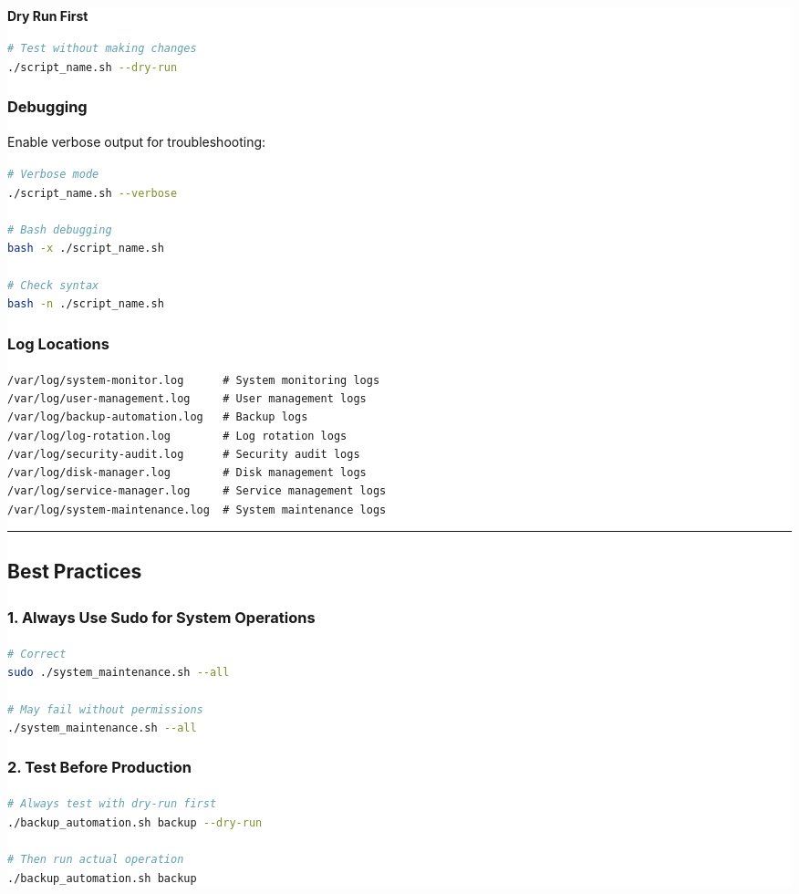 **Dry Run First**
```bash
# Test without making changes
./script_name.sh --dry-run
```

### Debugging

Enable verbose output for troubleshooting:

```bash
# Verbose mode
./script_name.sh --verbose

# Bash debugging
bash -x ./script_name.sh

# Check syntax
bash -n ./script_name.sh
```

### Log Locations

```
/var/log/system-monitor.log      # System monitoring logs
/var/log/user-management.log     # User management logs
/var/log/backup-automation.log   # Backup logs
/var/log/log-rotation.log        # Log rotation logs
/var/log/security-audit.log      # Security audit logs
/var/log/disk-manager.log        # Disk management logs
/var/log/service-manager.log     # Service management logs
/var/log/system-maintenance.log  # System maintenance logs
```

---

## Best Practices

### 1. Always Use Sudo for System Operations

```bash
# Correct
sudo ./system_maintenance.sh --all

# May fail without permissions
./system_maintenance.sh --all
```

### 2. Test Before Production

```bash
# Always test with dry-run first
./backup_automation.sh backup --dry-run

# Then run actual operation
./backup_automation.sh backup
```
